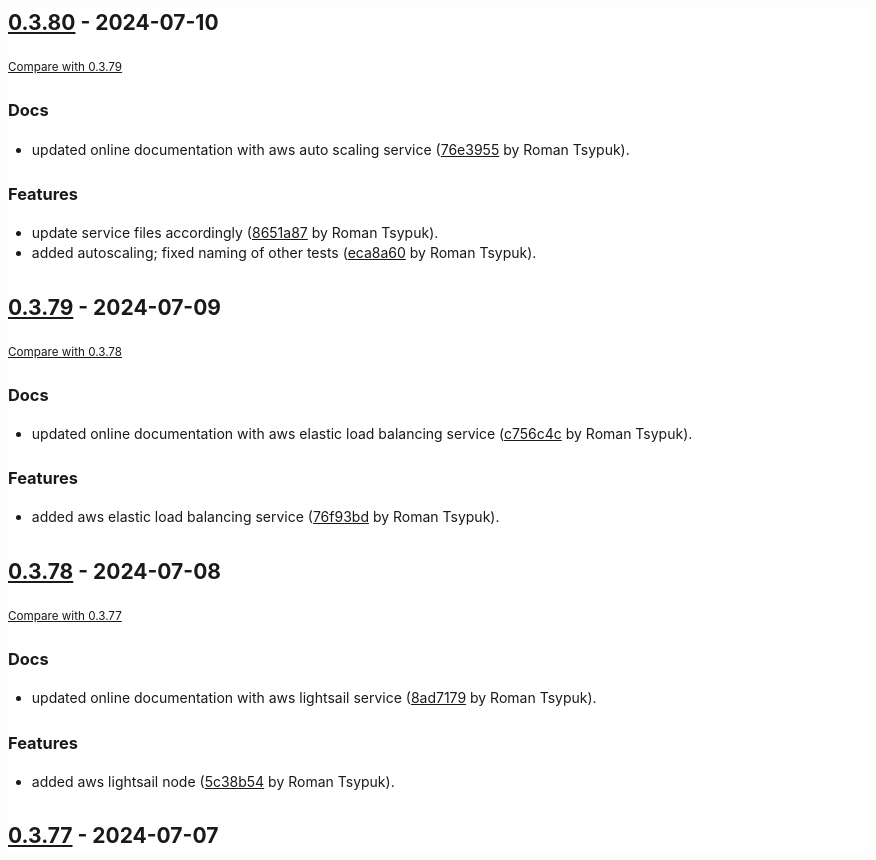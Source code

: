 ## [0.3.80](https://github.com/tsypuk/multicloud-diagrams/releases/tag/0.3.80) - 2024-07-10

<small>[Compare with 0.3.79](https://github.com/tsypuk/multicloud-diagrams/compare/0.3.79...0.3.80)</small>

### Docs

- updated online documentation with aws auto scaling service ([76e3955](https://github.com/tsypuk/multicloud-diagrams/commit/76e39558e5cbf09ed198e5ee8d560dd64a9de8b9) by Roman Tsypuk).

### Features

- update service files accordingly ([8651a87](https://github.com/tsypuk/multicloud-diagrams/commit/8651a8795122da9fe7d417facc9eb3535ba36895) by Roman Tsypuk).
- added autoscaling; fixed naming of other tests ([eca8a60](https://github.com/tsypuk/multicloud-diagrams/commit/eca8a6004817638dd5183dfff53e3046224c2f06) by Roman Tsypuk).

## [0.3.79](https://github.com/tsypuk/multicloud-diagrams/releases/tag/0.3.79) - 2024-07-09

<small>[Compare with 0.3.78](https://github.com/tsypuk/multicloud-diagrams/compare/0.3.78...0.3.79)</small>

### Docs

- updated online documentation with aws elastic load balancing service ([c756c4c](https://github.com/tsypuk/multicloud-diagrams/commit/c756c4c3eaece84d6b402c78430894a135fab225) by Roman Tsypuk).

### Features

- added aws elastic load balancing service ([76f93bd](https://github.com/tsypuk/multicloud-diagrams/commit/76f93bd4cddc54db95a9af0de5a594014aea0634) by Roman Tsypuk).

## [0.3.78](https://github.com/tsypuk/multicloud-diagrams/releases/tag/0.3.78) - 2024-07-08

<small>[Compare with 0.3.77](https://github.com/tsypuk/multicloud-diagrams/compare/0.3.77...0.3.78)</small>

### Docs

- updated online documentation with aws lightsail service ([8ad7179](https://github.com/tsypuk/multicloud-diagrams/commit/8ad717954f5dac5e2f7eacdfe8289190273986e5) by Roman Tsypuk).

### Features

- added aws lightsail node ([5c38b54](https://github.com/tsypuk/multicloud-diagrams/commit/5c38b5469e6f35e98a9814f69afe3124038a8620) by Roman Tsypuk).

## [0.3.77](https://github.com/tsypuk/multicloud-diagrams/releases/tag/0.3.77) - 2024-07-07
